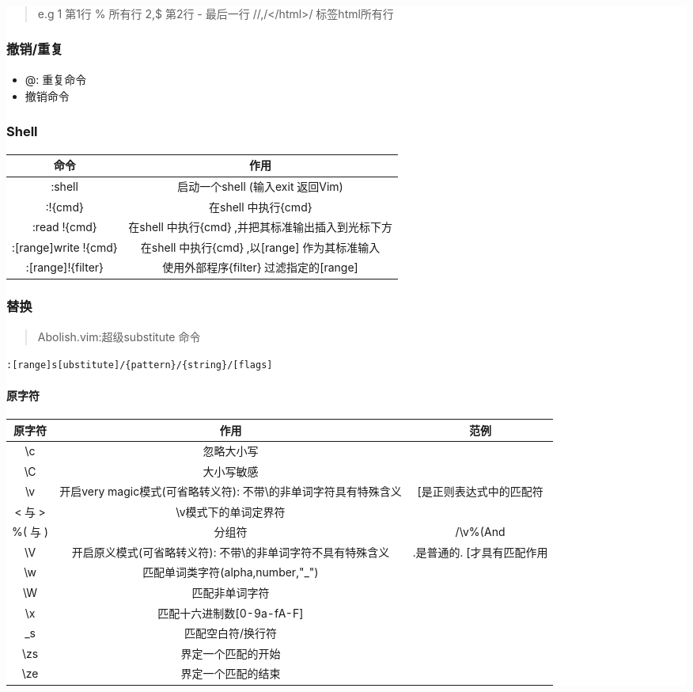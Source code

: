 > e.g 1   第1行
    %   所有行
    2,$ 第2行 - 最后一行
    /<html>/,/<\/html>/ 标签html所有行

### 撤销/重复

-   @:    重复命令
-   <C-o> 撤销命令

### Shell

|命令|作用|
|:--------------------:|:----------------------:|
|:shell|启动一个shell (输入exit 返回Vim)|
|:!{cmd}|在shell 中执行{cmd}|
|:read !{cmd}|在shell 中执行{cmd} ,并把其标准输出插入到光标下方|
|:[range]write !{cmd}|在shell 中执行{cmd} ,以[range] 作为其标准输入|
|:[range]!{filter}|使用外部程序{filter} 过滤指定的[range]|

### 替换

> Abolish.vim:超级substitute 命令

`:[range]s[ubstitute]/{pattern}/{string}/[flags]`

#### 原字符

|原字符|作用|范例|
|:----------:|:-----------------------------------:|:-------------------:|
|\c|忽略大小写||
|\C|大小写敏感||
|\v|开启very magic模式(可省略转义符): 不带\的非单词字符具有特殊含义|[是正则表达式中的匹配符|
|< 与 >|\v模式下的单词定界符||
|%( 与 )|分组符|/\v%(And|D)rew|
|\V|开启原义模式(可省略转义符): 不带\的非单词字符不具有特殊含义|.是普通的. \[才具有匹配作用||
|\w|匹配单词类字符(alpha,number,"_")||
|\W|匹配非单词字符||
|\x|匹配十六进制数[0-9a-fA-F]||
|\_s|匹配空白符/换行符||
|\zs|界定一个匹配的开始||
|\ze|界定一个匹配的结束||
